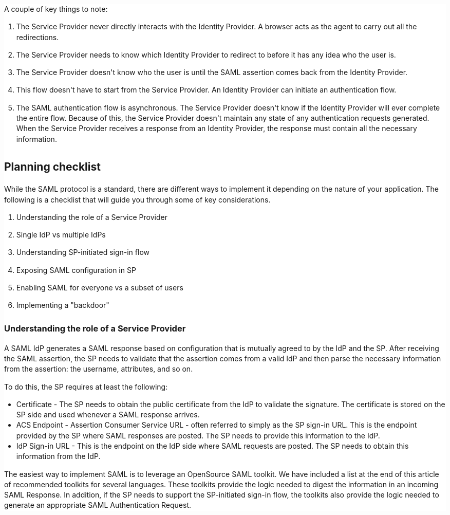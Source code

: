 A couple of key things to note:

1. The Service Provider never directly interacts with the Identity Provider. A browser acts as the agent to carry out all the redirections.

2. The Service Provider needs to know which Identity Provider to redirect to before it has any idea who the user is.

3. The Service Provider doesn't know who the user is until the SAML assertion comes back from the Identity Provider.

4. This flow doesn't have to start from the Service Provider. An Identity Provider can initiate an authentication flow.

5. The SAML authentication flow is asynchronous. The Service Provider doesn't know if the Identity Provider will ever complete the entire flow. Because of this, the Service Provider doesn't maintain any state of any authentication requests generated. When the Service Provider receives a response from an Identity Provider, the response must contain all the necessary information.

## Planning checklist

While the SAML protocol is a standard, there are different ways to implement it depending on the nature of your application. The following is a checklist that will guide you through some of key considerations.

  1. Understanding the role of a Service Provider

  2. Single IdP vs multiple IdPs

  3. Understanding SP-initiated sign-in flow

  4. Exposing SAML configuration in SP

  5. Enabling SAML for everyone vs a subset of users

  6. Implementing a "backdoor"

### Understanding the role of a Service Provider

A SAML IdP generates a SAML response based on configuration that is mutually agreed to by the IdP and the SP. After receiving the SAML assertion, the SP needs to validate that the assertion comes from a valid IdP and then parse the necessary information from the assertion: the username, attributes, and so on.

To do this, the SP requires at least the following:

- Certificate - The SP needs to obtain the public certificate from the IdP to validate the signature. The certificate is stored on the SP side and used whenever a SAML response arrives.
- ACS Endpoint - Assertion Consumer Service URL - often referred to simply as the SP sign-in URL. This is the endpoint provided by the SP where SAML responses are posted. The SP needs to provide this information to the IdP.
- IdP Sign-in URL - This is the endpoint on the IdP side where SAML requests are posted. The SP needs to obtain this information from the IdP.

The easiest way to implement SAML is to leverage an OpenSource SAML toolkit. We have included a list at the end of this article of recommended toolkits for several languages. These toolkits provide the logic needed to digest the information in an incoming SAML Response. In addition, if the SP needs to support the SP-initiated sign-in flow, the toolkits also provide the logic needed to generate an appropriate SAML Authentication Request.
